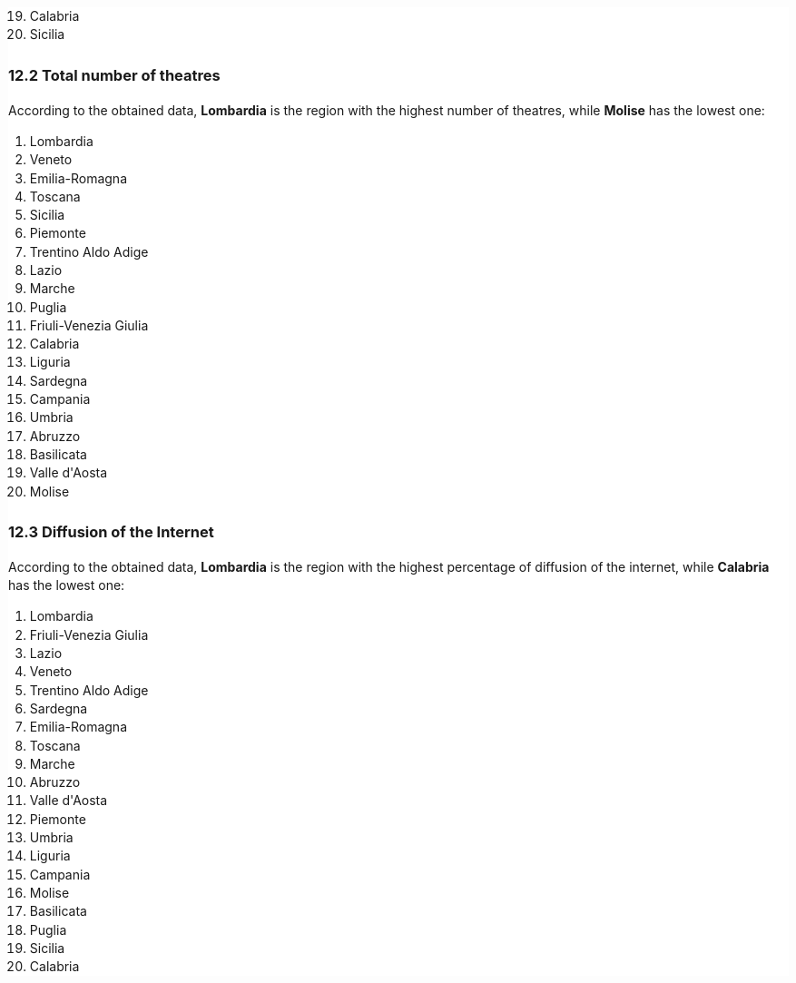 19. Calabria
20. Sicilia

### 12.2 Total number of theatres

According to the obtained data, **Lombardia** is the region with the highest number of theatres, while **Molise** has the lowest one: 

1. Lombardia
2. Veneto
3. Emilia-Romagna
4. Toscana
5. Sicilia
6. Piemonte
7. Trentino Aldo Adige
8. Lazio
9. Marche
10. Puglia
11. Friuli-Venezia Giulia
12. Calabria
13. Liguria
14. Sardegna
15. Campania
16. Umbria
17. Abruzzo
18. Basilicata
19. Valle d'Aosta
20. Molise

### 12.3 Diffusion of the Internet

According to the obtained data, **Lombardia** is the region with the highest percentage of diffusion of the internet, while **Calabria** has the lowest one:

1. Lombardia
2. Friuli-Venezia Giulia
3. Lazio
4. Veneto
5. Trentino Aldo Adige
6. Sardegna
7. Emilia-Romagna
8. Toscana
9. Marche
10. Abruzzo
11. Valle d'Aosta
12. Piemonte
13. Umbria
14. Liguria
15. Campania
16. Molise
17. Basilicata
18. Puglia
19. Sicilia
20. Calabria
